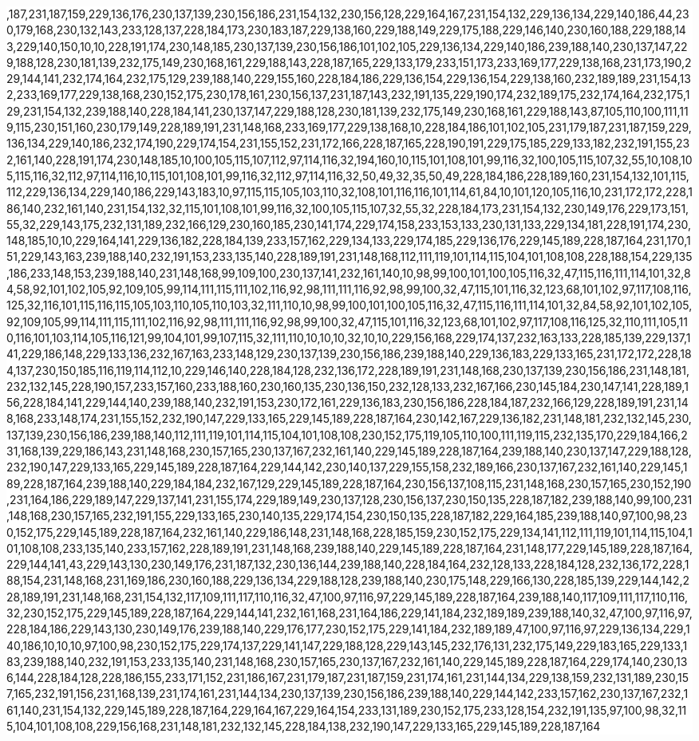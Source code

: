 ,187,231,187,159,229,136,176,230,137,139,230,156,186,231,154,132,230,156,128,229,164,167,231,154,132,229,136,134,229,140,186,44,230,179,168,230,132,143,233,128,137,228,184,173,230,183,187,229,138,160,229,188,149,229,175,188,229,146,140,230,160,188,229,188,143,229,140,150,10,10,228,191,174,230,148,185,230,137,139,230,156,186,101,102,105,229,136,134,229,140,186,239,188,140,230,137,147,229,188,128,230,181,139,232,175,149,230,168,161,229,188,143,228,187,165,229,133,179,233,151,173,233,169,177,229,138,168,231,173,190,229,144,141,232,174,164,232,175,129,239,188,140,229,155,160,228,184,186,229,136,154,229,136,154,229,138,160,232,189,189,231,154,132,233,169,177,229,138,168,230,152,175,230,178,161,230,156,137,231,187,143,232,191,135,229,190,174,232,189,175,232,174,164,232,175,129,231,154,132,239,188,140,228,184,141,230,137,147,229,188,128,230,181,139,232,175,149,230,168,161,229,188,143,87,105,110,100,111,119,115,230,151,160,230,179,149,228,189,191,231,148,168,233,169,177,229,138,168,10,228,184,186,101,102,105,231,179,187,231,187,159,229,136,134,229,140,186,232,174,190,229,174,154,231,155,152,231,172,166,228,187,165,228,190,191,229,175,185,229,133,182,232,191,155,232,161,140,228,191,174,230,148,185,10,100,105,115,107,112,97,114,116,32,194,160,10,115,101,108,101,99,116,32,100,105,115,107,32,55,10,108,105,115,116,32,112,97,114,116,10,115,101,108,101,99,116,32,112,97,114,116,32,50,49,32,35,50,49,228,184,186,228,189,160,231,154,132,101,115,112,229,136,134,229,140,186,229,143,183,10,97,115,115,105,103,110,32,108,101,116,116,101,114,61,84,10,101,120,105,116,10,231,172,172,228,186,140,232,161,140,231,154,132,32,115,101,108,101,99,116,32,100,105,115,107,32,55,32,228,184,173,231,154,132,230,149,176,229,173,151,55,32,229,143,175,232,131,189,232,166,129,230,160,185,230,141,174,229,174,158,233,153,133,230,131,133,229,134,181,228,191,174,230,148,185,10,10,229,164,141,229,136,182,228,184,139,233,157,162,229,134,133,229,174,185,229,136,176,229,145,189,228,187,164,231,170,151,229,143,163,239,188,140,232,191,153,233,135,140,228,189,191,231,148,168,112,111,119,101,114,115,104,101,108,108,228,188,154,229,135,186,233,148,153,239,188,140,231,148,168,99,109,100,230,137,141,232,161,140,10,98,99,100,101,100,105,116,32,47,115,116,111,114,101,32,84,58,92,101,102,105,92,109,105,99,114,111,115,111,102,116,92,98,111,111,116,92,98,99,100,32,47,115,101,116,32,123,68,101,102,97,117,108,116,125,32,116,101,115,116,115,105,103,110,105,110,103,32,111,110,10,98,99,100,101,100,105,116,32,47,115,116,111,114,101,32,84,58,92,101,102,105,92,109,105,99,114,111,115,111,102,116,92,98,111,111,116,92,98,99,100,32,47,115,101,116,32,123,68,101,102,97,117,108,116,125,32,110,111,105,110,116,101,103,114,105,116,121,99,104,101,99,107,115,32,111,110,10,10,10,32,10,10,229,156,168,229,174,137,232,163,133,228,185,139,229,137,141,229,186,148,229,133,136,232,167,163,233,148,129,230,137,139,230,156,186,239,188,140,229,136,183,229,133,165,231,172,172,228,184,137,230,150,185,116,119,114,112,10,229,146,140,228,184,128,232,136,172,228,189,191,231,148,168,230,137,139,230,156,186,231,148,181,232,132,145,228,190,157,233,157,160,233,188,160,230,160,135,230,136,150,232,128,133,232,167,166,230,145,184,230,147,141,228,189,156,228,184,141,229,144,140,239,188,140,232,191,153,230,172,161,229,136,183,230,156,186,228,184,187,232,166,129,228,189,191,231,148,168,233,148,174,231,155,152,232,190,147,229,133,165,229,145,189,228,187,164,230,142,167,229,136,182,231,148,181,232,132,145,230,137,139,230,156,186,239,188,140,112,111,119,101,114,115,104,101,108,108,230,152,175,119,105,110,100,111,119,115,232,135,170,229,184,166,231,168,139,229,186,143,231,148,168,230,157,165,230,137,167,232,161,140,229,145,189,228,187,164,239,188,140,230,137,147,229,188,128,232,190,147,229,133,165,229,145,189,228,187,164,229,144,142,230,140,137,229,155,158,232,189,166,230,137,167,232,161,140,229,145,189,228,187,164,239,188,140,229,184,184,232,167,129,229,145,189,228,187,164,230,156,137,108,115,231,148,168,230,157,165,230,152,190,231,164,186,229,189,147,229,137,141,231,155,174,229,189,149,230,137,128,230,156,137,230,150,135,228,187,182,239,188,140,99,100,231,148,168,230,157,165,232,191,155,229,133,165,230,140,135,229,174,154,230,150,135,228,187,182,229,164,185,239,188,140,97,100,98,230,152,175,229,145,189,228,187,164,232,161,140,229,186,148,231,148,168,228,185,159,230,152,175,229,134,141,112,111,119,101,114,115,104,101,108,108,233,135,140,233,157,162,228,189,191,231,148,168,239,188,140,229,145,189,228,187,164,231,148,177,229,145,189,228,187,164,229,144,141,43,229,143,130,230,149,176,231,187,132,230,136,144,239,188,140,228,184,164,232,128,133,228,184,128,232,136,172,228,188,154,231,148,168,231,169,186,230,160,188,229,136,134,229,188,128,239,188,140,230,175,148,229,166,130,228,185,139,229,144,142,228,189,191,231,148,168,231,154,132,117,109,111,117,110,116,32,47,100,97,116,97,229,145,189,228,187,164,239,188,140,117,109,111,117,110,116,32,230,152,175,229,145,189,228,187,164,229,144,141,232,161,168,231,164,186,229,141,184,232,189,189,239,188,140,32,47,100,97,116,97,228,184,186,229,143,130,230,149,176,239,188,140,229,176,177,230,152,175,229,141,184,232,189,189,47,100,97,116,97,229,136,134,229,140,186,10,10,10,97,100,98,230,152,175,229,174,137,229,141,147,229,188,128,229,143,145,232,176,131,232,175,149,229,183,165,229,133,183,239,188,140,232,191,153,233,135,140,231,148,168,230,157,165,230,137,167,232,161,140,229,145,189,228,187,164,229,174,140,230,136,144,228,184,128,228,186,155,233,171,152,231,186,167,231,179,187,231,187,159,231,174,161,231,144,134,229,138,159,232,131,189,230,157,165,232,191,156,231,168,139,231,174,161,231,144,134,230,137,139,230,156,186,239,188,140,229,144,142,233,157,162,230,137,167,232,161,140,231,154,132,229,145,189,228,187,164,229,164,167,229,164,154,233,131,189,230,152,175,233,128,154,232,191,135,97,100,98,32,115,104,101,108,108,229,156,168,231,148,181,232,132,145,228,184,138,232,190,147,229,133,165,229,145,189,228,187,164